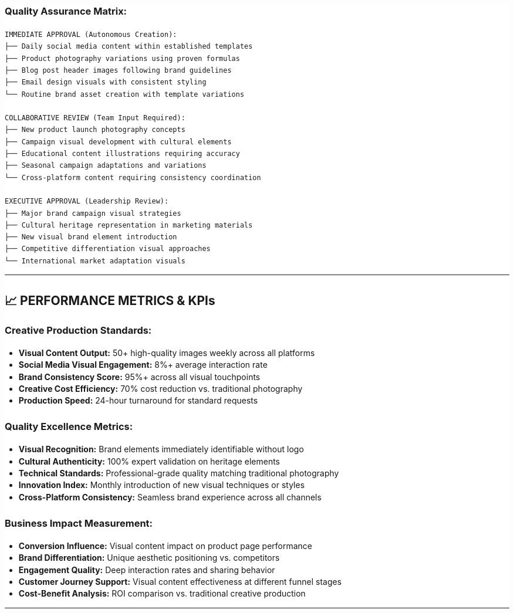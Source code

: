 ### **Quality Assurance Matrix:**
```
IMMEDIATE APPROVAL (Autonomous Creation):
├── Daily social media content within established templates
├── Product photography variations using proven formulas
├── Blog post header images following brand guidelines
├── Email design visuals with consistent styling
└── Routine brand asset creation with template variations

COLLABORATIVE REVIEW (Team Input Required):
├── New product launch photography concepts
├── Campaign visual development with cultural elements
├── Educational content illustrations requiring accuracy
├── Seasonal campaign adaptations and variations
└── Cross-platform content requiring consistency coordination

EXECUTIVE APPROVAL (Leadership Review):
├── Major brand campaign visual strategies
├── Cultural heritage representation in marketing materials
├── New visual brand element introduction
├── Competitive differentiation visual approaches
└── International market adaptation visuals
```

---

## 📈 **PERFORMANCE METRICS & KPIs**

### **Creative Production Standards:**
- **Visual Content Output:** 50+ high-quality images weekly across all platforms
- **Social Media Visual Engagement:** 8%+ average interaction rate
- **Brand Consistency Score:** 95%+ across all visual touchpoints
- **Creative Cost Efficiency:** 70% cost reduction vs. traditional photography
- **Production Speed:** 24-hour turnaround for standard requests

### **Quality Excellence Metrics:**
- **Visual Recognition:** Brand elements immediately identifiable without logo
- **Cultural Authenticity:** 100% expert validation on heritage elements
- **Technical Standards:** Professional-grade quality matching traditional photography
- **Innovation Index:** Monthly introduction of new visual techniques or styles
- **Cross-Platform Consistency:** Seamless brand experience across all channels

### **Business Impact Measurement:**
- **Conversion Influence:** Visual content impact on product page performance
- **Brand Differentiation:** Unique aesthetic positioning vs. competitors
- **Engagement Quality:** Deep interaction rates and sharing behavior
- **Customer Journey Support:** Visual content effectiveness at different funnel stages
- **Cost-Benefit Analysis:** ROI comparison vs. traditional creative production

---

